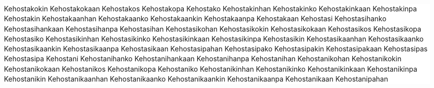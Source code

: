 Kehostakokin
Kehostakokaan
Kehostakos
Kehostakopa
Kehostako
Kehostakinhan
Kehostakinko
Kehostakinkaan
Kehostakinpa
Kehostakin
Kehostakaanhan
Kehostakaanko
Kehostakaankin
Kehostakaanpa
Kehostakaan
Kehostasi
Kehostasihanko
Kehostasihankaan
Kehostasihanpa
Kehostasihan
Kehostasikohan
Kehostasikokin
Kehostasikokaan
Kehostasikos
Kehostasikopa
Kehostasiko
Kehostasikinhan
Kehostasikinko
Kehostasikinkaan
Kehostasikinpa
Kehostasikin
Kehostasikaanhan
Kehostasikaanko
Kehostasikaankin
Kehostasikaanpa
Kehostasikaan
Kehostasipahan
Kehostasipako
Kehostasipakin
Kehostasipakaan
Kehostasipas
Kehostasipa
Kehostani
Kehostanihanko
Kehostanihankaan
Kehostanihanpa
Kehostanihan
Kehostanikohan
Kehostanikokin
Kehostanikokaan
Kehostanikos
Kehostanikopa
Kehostaniko
Kehostanikinhan
Kehostanikinko
Kehostanikinkaan
Kehostanikinpa
Kehostanikin
Kehostanikaanhan
Kehostanikaanko
Kehostanikaankin
Kehostanikaanpa
Kehostanikaan
Kehostanipahan